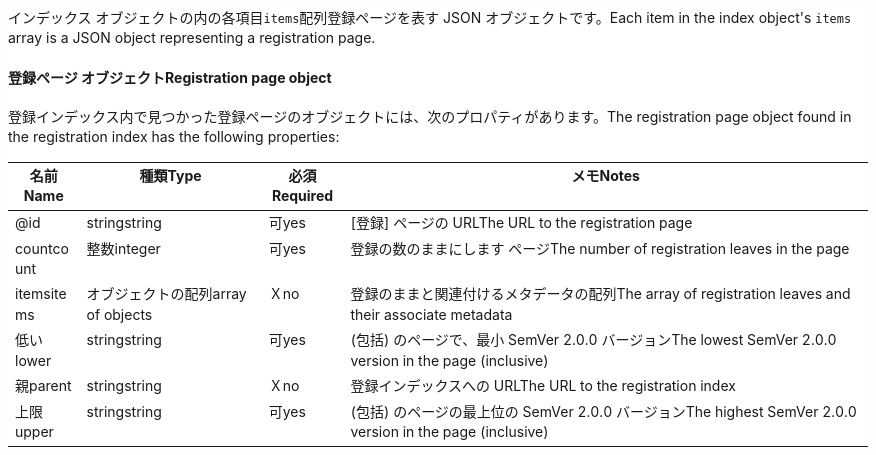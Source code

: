<span data-ttu-id="7a32e-186">インデックス オブジェクトの内の各項目`items`配列登録ページを表す JSON オブジェクトです。</span><span class="sxs-lookup"><span data-stu-id="7a32e-186">Each item in the index object's `items` array is a JSON object representing a registration page.</span></span>

#### <a name="registration-page-object"></a><span data-ttu-id="7a32e-187">登録ページ オブジェクト</span><span class="sxs-lookup"><span data-stu-id="7a32e-187">Registration page object</span></span>

<span data-ttu-id="7a32e-188">登録インデックス内で見つかった登録ページのオブジェクトには、次のプロパティがあります。</span><span class="sxs-lookup"><span data-stu-id="7a32e-188">The registration page object found in the registration index has the following properties:</span></span>

<span data-ttu-id="7a32e-189">名前</span><span class="sxs-lookup"><span data-stu-id="7a32e-189">Name</span></span>   | <span data-ttu-id="7a32e-190">種類</span><span class="sxs-lookup"><span data-stu-id="7a32e-190">Type</span></span>             | <span data-ttu-id="7a32e-191">必須</span><span class="sxs-lookup"><span data-stu-id="7a32e-191">Required</span></span> | <span data-ttu-id="7a32e-192">メモ</span><span class="sxs-lookup"><span data-stu-id="7a32e-192">Notes</span></span>
------ | ---------------- | -------- | -----
@id    | <span data-ttu-id="7a32e-193">string</span><span class="sxs-lookup"><span data-stu-id="7a32e-193">string</span></span>           | <span data-ttu-id="7a32e-194">可</span><span class="sxs-lookup"><span data-stu-id="7a32e-194">yes</span></span>      | <span data-ttu-id="7a32e-195">[登録] ページの URL</span><span class="sxs-lookup"><span data-stu-id="7a32e-195">The URL to the registration page</span></span>
<span data-ttu-id="7a32e-196">count</span><span class="sxs-lookup"><span data-stu-id="7a32e-196">count</span></span>  | <span data-ttu-id="7a32e-197">整数</span><span class="sxs-lookup"><span data-stu-id="7a32e-197">integer</span></span>          | <span data-ttu-id="7a32e-198">可</span><span class="sxs-lookup"><span data-stu-id="7a32e-198">yes</span></span>      | <span data-ttu-id="7a32e-199">登録の数のままにします ページ</span><span class="sxs-lookup"><span data-stu-id="7a32e-199">The number of registration leaves in the page</span></span>
<span data-ttu-id="7a32e-200">items</span><span class="sxs-lookup"><span data-stu-id="7a32e-200">items</span></span>  | <span data-ttu-id="7a32e-201">オブジェクトの配列</span><span class="sxs-lookup"><span data-stu-id="7a32e-201">array of objects</span></span> | <span data-ttu-id="7a32e-202">Ｘ</span><span class="sxs-lookup"><span data-stu-id="7a32e-202">no</span></span>       | <span data-ttu-id="7a32e-203">登録のままと関連付けるメタデータの配列</span><span class="sxs-lookup"><span data-stu-id="7a32e-203">The array of registration leaves and their associate metadata</span></span>
<span data-ttu-id="7a32e-204">低い</span><span class="sxs-lookup"><span data-stu-id="7a32e-204">lower</span></span>  | <span data-ttu-id="7a32e-205">string</span><span class="sxs-lookup"><span data-stu-id="7a32e-205">string</span></span>           | <span data-ttu-id="7a32e-206">可</span><span class="sxs-lookup"><span data-stu-id="7a32e-206">yes</span></span>      | <span data-ttu-id="7a32e-207">(包括) のページで、最小 SemVer 2.0.0 バージョン</span><span class="sxs-lookup"><span data-stu-id="7a32e-207">The lowest SemVer 2.0.0 version in the page (inclusive)</span></span>
<span data-ttu-id="7a32e-208">親</span><span class="sxs-lookup"><span data-stu-id="7a32e-208">parent</span></span> | <span data-ttu-id="7a32e-209">string</span><span class="sxs-lookup"><span data-stu-id="7a32e-209">string</span></span>           | <span data-ttu-id="7a32e-210">Ｘ</span><span class="sxs-lookup"><span data-stu-id="7a32e-210">no</span></span>       | <span data-ttu-id="7a32e-211">登録インデックスへの URL</span><span class="sxs-lookup"><span data-stu-id="7a32e-211">The URL to the registration index</span></span>
<span data-ttu-id="7a32e-212">上限</span><span class="sxs-lookup"><span data-stu-id="7a32e-212">upper</span></span>  | <span data-ttu-id="7a32e-213">string</span><span class="sxs-lookup"><span data-stu-id="7a32e-213">string</span></span>           | <span data-ttu-id="7a32e-214">可</span><span class="sxs-lookup"><span data-stu-id="7a32e-214">yes</span></span>      | <span data-ttu-id="7a32e-215">(包括) のページの最上位の SemVer 2.0.0 バージョン</span><span class="sxs-lookup"><span data-stu-id="7a32e-215">The highest SemVer 2.0.0 version in the page (inclusive)</span></span>
